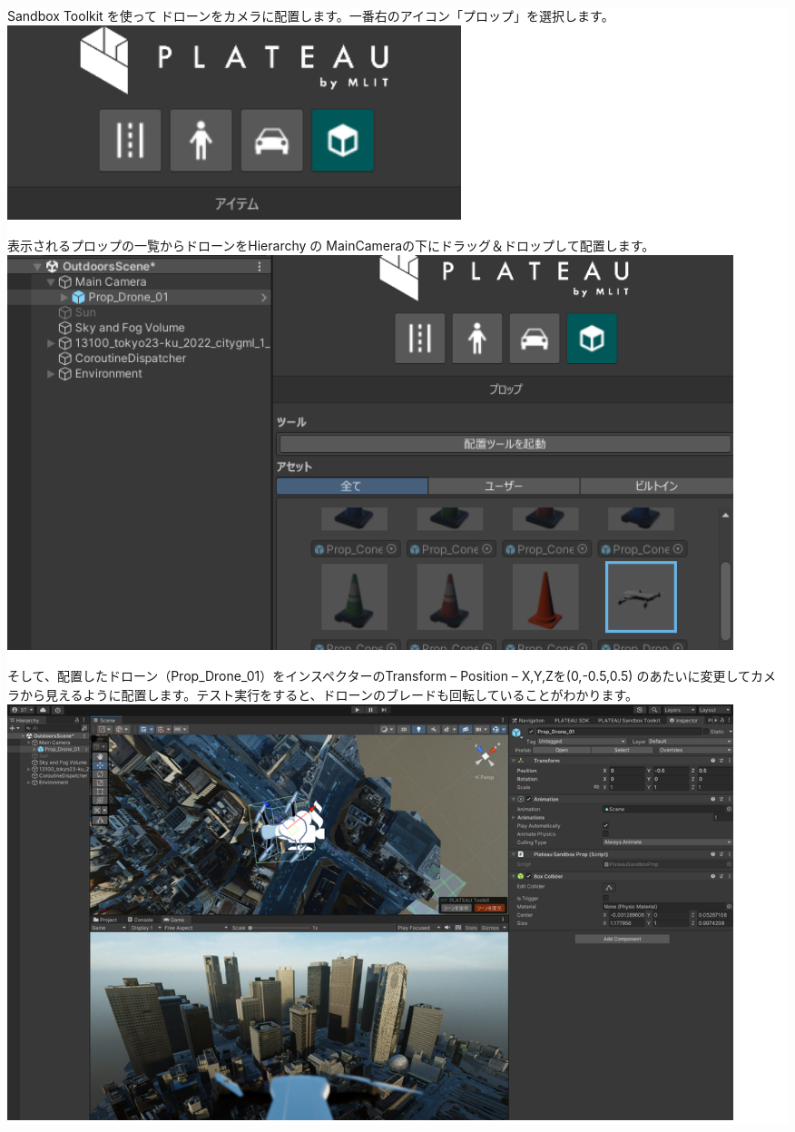Sandbox Toolkit を使って ドローンをカメラに配置します。一番右のアイコン「プロップ」を選択します。<br>
<img width="500" alt="sandbox_prop" src="./Images/sandbox_prop.png">

表示されるプロップの一覧からドローンをHierarchy の MainCameraの下にドラッグ＆ドロップして配置します。 <br>
<img width="800" alt="prop_drone" src="./Images/prop_drone.png">

そして、配置したドローン（Prop_Drone_01）をインスペクターのTransform – Position – X,Y,Zを(0,-0.5,0.5) のあたいに変更してカメラから見えるように配置します。テスト実行をすると、ドローンのブレードも回転していることがわかります。 <br>
<img width="800" alt="place_drone" src="./Images/place_drone.png">
